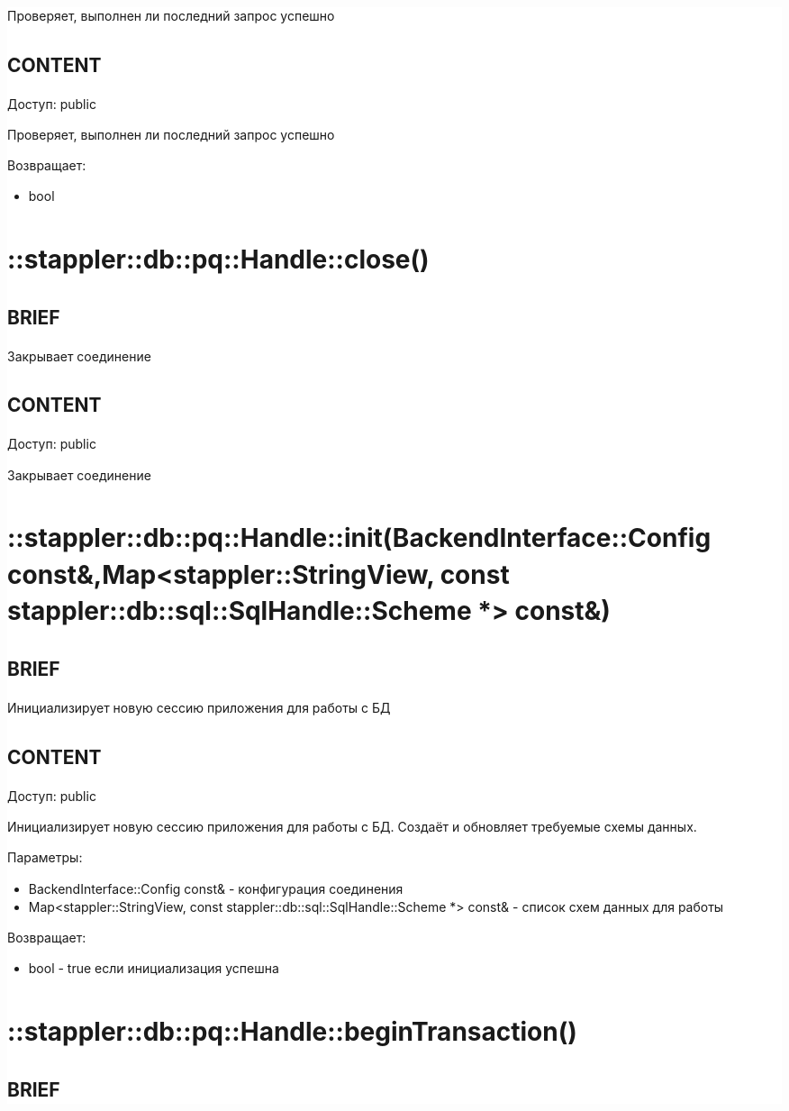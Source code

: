 Проверяет, выполнен ли последний запрос успешно

## CONTENT

Доступ: public

Проверяет, выполнен ли последний запрос успешно

Возвращает:
* bool

# ::stappler::db::pq::Handle::close()

## BRIEF

Закрывает соединение

## CONTENT

Доступ: public

Закрывает соединение


# ::stappler::db::pq::Handle::init(BackendInterface::Config const&,Map<stappler::StringView, const stappler::db::sql::SqlHandle::Scheme *> const&)

## BRIEF

Инициализирует новую сессию приложения для работы с БД

## CONTENT

Доступ: public

Инициализирует новую сессию приложения для работы с БД. Создаёт и обновляет требуемые схемы данных.

Параметры:
* BackendInterface::Config const& - конфигурация соединения
* Map<stappler::StringView, const stappler::db::sql::SqlHandle::Scheme *> const& - список схем данных для работы

Возвращает:
* bool - true если инициализация успешна

# ::stappler::db::pq::Handle::beginTransaction()

## BRIEF
